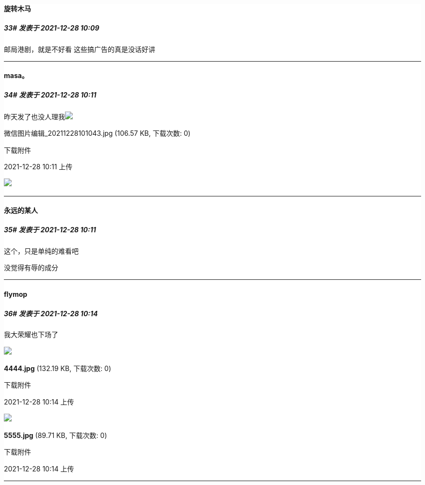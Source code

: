 ####  旋转木马  
##### 33#       发表于 2021-12-28 10:09

邮局港剧，就是不好看
这些搞广告的真是没话好讲

*****

####  masa。  
##### 34#       发表于 2021-12-28 10:11

昨天发了也没人理我<img src="https://static.saraba1st.com/image/smiley/face2017/037.png" referrerpolicy="no-referrer">

微信图片编辑_20211228101043.jpg
(106.57 KB, 下载次数: 0)

下载附件

2021-12-28 10:11 上传

<img src="https://img.saraba1st.com/forum/202112/28/101114ncc11xiiwwhicvdz.jpg" referrerpolicy="no-referrer">

*****

####  永远的某人  
##### 35#       发表于 2021-12-28 10:11

这个，只是单纯的难看吧

没觉得有辱的成分

*****

####  flymop  
##### 36#       发表于 2021-12-28 10:14

我大荣耀也下场了

<img src="https://img.saraba1st.com/forum/202112/28/101430s4i22ghbnnq8binj.jpg" referrerpolicy="no-referrer">

<strong>4444.jpg</strong> (132.19 KB, 下载次数: 0)

下载附件

2021-12-28 10:14 上传

<img src="https://img.saraba1st.com/forum/202112/28/101435gx82b9o2b8z92fxa.jpg" referrerpolicy="no-referrer">

<strong>5555.jpg</strong> (89.71 KB, 下载次数: 0)

下载附件

2021-12-28 10:14 上传

*****
